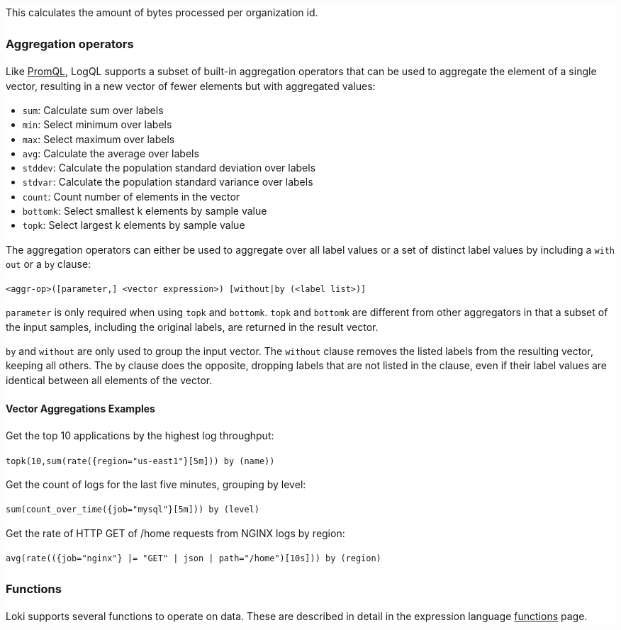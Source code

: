 This calculates the amount of bytes processed per organization id.

### Aggregation operators

Like [PromQL](https://prometheus.io/docs/prometheus/latest/querying/operators/#aggregation-operators), LogQL supports a subset of built-in aggregation operators that can be used to aggregate the element of a single vector, resulting in a new vector of fewer elements but with aggregated values:

- `sum`: Calculate sum over labels
- `min`: Select minimum over labels
- `max`: Select maximum over labels
- `avg`: Calculate the average over labels
- `stddev`: Calculate the population standard deviation over labels
- `stdvar`: Calculate the population standard variance over labels
- `count`: Count number of elements in the vector
- `bottomk`: Select smallest k elements by sample value
- `topk`: Select largest k elements by sample value

The aggregation operators can either be used to aggregate over all label values or a set of distinct label values by including a `without` or a `by` clause:

```logql
<aggr-op>([parameter,] <vector expression>) [without|by (<label list>)]
```

`parameter` is only required when using `topk` and `bottomk`.
`topk` and `bottomk` are different from other aggregators in that a subset of the input samples, including the original labels, are returned in the result vector.

`by` and `without` are only used to group the input vector.
The `without` clause removes the listed labels from the resulting vector, keeping all others.
The `by` clause does the opposite, dropping labels that are not listed in the clause, even if their label values are identical between all elements of the vector.

#### Vector Aggregations Examples

Get the top 10 applications by the highest log throughput:

```logql
topk(10,sum(rate({region="us-east1"}[5m])) by (name))
```

Get the count of logs for the last five minutes, grouping
by level:

```logql
sum(count_over_time({job="mysql"}[5m])) by (level)
```

Get the rate of HTTP GET of /home requests from NGINX logs by region:

```logql
avg(rate(({job="nginx"} |= "GET" | json | path="/home")[10s])) by (region)
```

### Functions

Loki supports several functions to operate on data. These are described in detail in the expression language [functions](functions/) page.
